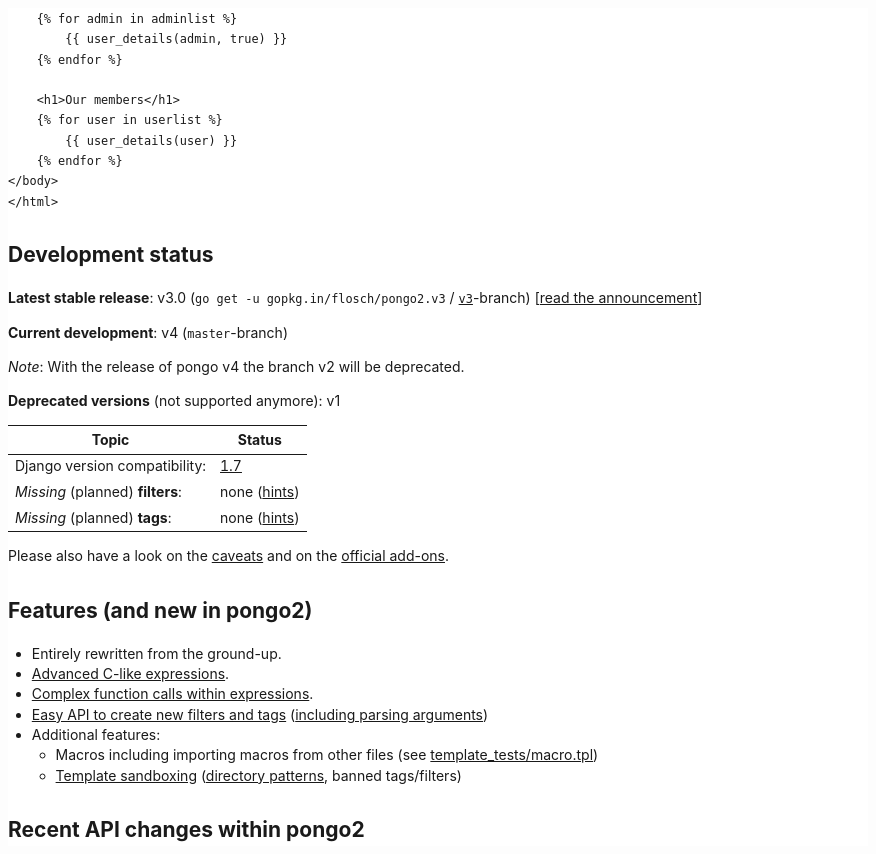 ```HTML+Django
	{% for admin in adminlist %}
		{{ user_details(admin, true) }}
	{% endfor %}
	
	<h1>Our members</h1>
	{% for user in userlist %}
		{{ user_details(user) }}
	{% endfor %}
</body>
</html>
```

## Development status

**Latest stable release**: v3.0 (`go get -u gopkg.in/flosch/pongo2.v3` / [`v3`](https://github.com/flosch/pongo2/tree/v3)-branch) [[read the announcement](https://www.florian-schlachter.de/post/pongo2-v3/)]

**Current development**: v4 (`master`-branch)

*Note*: With the release of pongo v4 the branch v2 will be deprecated.

**Deprecated versions** (not supported anymore): v1

| Topic                                | Status                                                                                 |
| ------------------------------------ | -------------------------------------------------------------------------------------- |       
| Django version compatibility:        | [1.7](https://docs.djangoproject.com/en/1.7/ref/templates/builtins/)                  |
| *Missing* (planned) **filters**:     | none ([hints](https://github.com/flosch/pongo2/blob/master/filters_builtin.go#L3))     | 
| *Missing* (planned) **tags**:        | none ([hints](https://github.com/flosch/pongo2/blob/master/tags.go#L3))                |

Please also have a look on the [caveats](https://github.com/flosch/pongo2#caveats) and on the [official add-ons](https://github.com/flosch/pongo2#official).

## Features (and new in pongo2)

 * Entirely rewritten from the ground-up.
 * [Advanced C-like expressions](https://github.com/flosch/pongo2/blob/master/template_tests/expressions.tpl).
 * [Complex function calls within expressions](https://github.com/flosch/pongo2/blob/master/template_tests/function_calls_wrapper.tpl).
 * [Easy API to create new filters and tags](http://godoc.org/github.com/flosch/pongo2#RegisterFilter) ([including parsing arguments](http://godoc.org/github.com/flosch/pongo2#Parser))
 * Additional features:
    * Macros including importing macros from other files (see [template_tests/macro.tpl](https://github.com/flosch/pongo2/blob/master/template_tests/macro.tpl))
    * [Template sandboxing](https://godoc.org/github.com/flosch/pongo2#TemplateSet) ([directory patterns](http://golang.org/pkg/path/filepath/#Match), banned tags/filters)

## Recent API changes within pongo2

